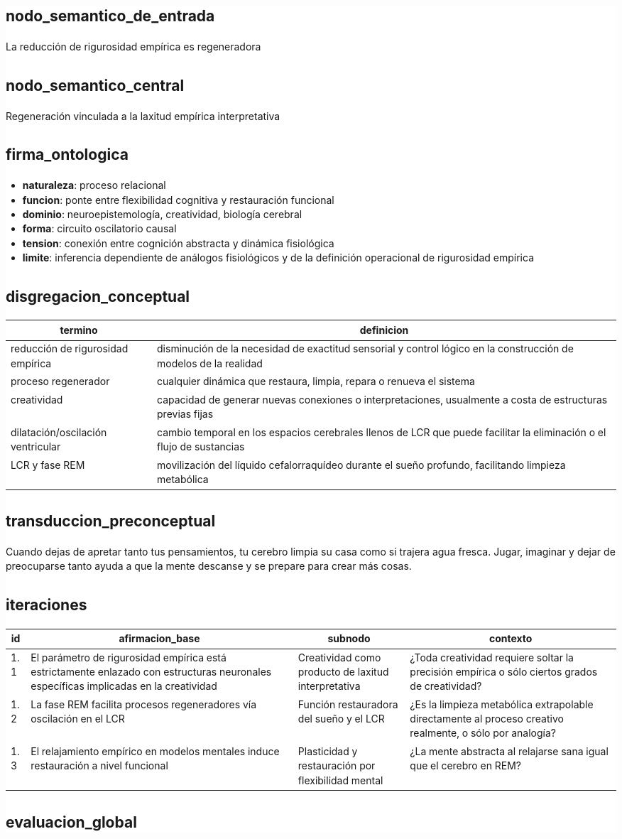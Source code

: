 ## nodo_semantico_de_entrada

La reducción de rigurosidad empírica es regeneradora

## nodo_semantico_central

Regeneración vinculada a la laxitud empírica interpretativa

## firma_ontologica

- **naturaleza**: proceso relacional
- **funcion**: ponte entre flexibilidad cognitiva y restauración funcional
- **dominio**: neuroepistemología, creatividad, biología cerebral
- **forma**: circuito oscilatorio causal
- **tension**: conexión entre cognición abstracta y dinámica fisiológica
- **limite**: inferencia dependiente de análogos fisiológicos y de la definición operacional de rigurosidad empírica

## disgregacion_conceptual

| termino | definicion |
| --- | --- |
| reducción de rigurosidad empírica | disminución de la necesidad de exactitud sensorial y control lógico en la construcción de modelos de la realidad |
| proceso regenerador | cualquier dinámica que restaura, limpia, repara o renueva el sistema |
| creatividad | capacidad de generar nuevas conexiones o interpretaciones, usualmente a costa de estructuras previas fijas |
| dilatación/oscilación ventricular | cambio temporal en los espacios cerebrales llenos de LCR que puede facilitar la eliminación o el flujo de sustancias |
| LCR y fase REM | movilización del líquido cefalorraquídeo durante el sueño profundo, facilitando limpieza metabólica |

## transduccion_preconceptual

Cuando dejas de apretar tanto tus pensamientos, tu cerebro limpia su casa como si trajera agua fresca. Jugar, imaginar y dejar de preocuparse tanto ayuda a que la mente descanse y se prepare para crear más cosas.

## iteraciones

| id | afirmacion_base | subnodo | contexto |
| --- | --- | --- | --- |
| 1.1 | El parámetro de rigurosidad empírica está estrictamente enlazado con estructuras neuronales específicas implicadas en la creatividad | Creatividad como producto de laxitud interpretativa | ¿Toda creatividad requiere soltar la precisión empírica o sólo ciertos grados de creatividad? |
| 1.2 | La fase REM facilita procesos regeneradores vía oscilación en el LCR | Función restauradora del sueño y el LCR | ¿Es la limpieza metabólica extrapolable directamente al proceso creativo realmente, o sólo por analogía? |
| 1.3 | El relajamiento empírico en modelos mentales induce restauración a nivel funcional | Plasticidad y restauración por flexibilidad mental | ¿La mente abstracta al relajarse sana igual que el cerebro en REM? |

## evaluacion_global
